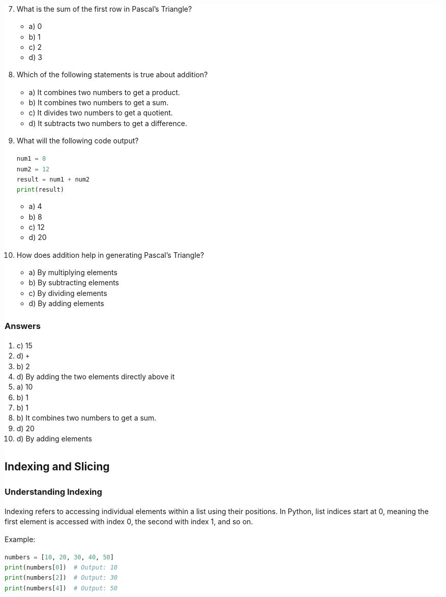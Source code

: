 7. What is the sum of the first row in Pascal’s Triangle?
    - a) 0
    - b) 1
    - c) 2
    - d) 3

8. Which of the following statements is true about addition?
    - a) It combines two numbers to get a product.
    - b) It combines two numbers to get a sum.
    - c) It divides two numbers to get a quotient.
    - d) It subtracts two numbers to get a difference.

9. What will the following code output?
    ```python
    num1 = 8
    num2 = 12
    result = num1 + num2
    print(result)
    ```
    - a) 4
    - b) 8
    - c) 12
    - d) 20

10. How does addition help in generating Pascal’s Triangle?
    - a) By multiplying elements
    - b) By subtracting elements
    - c) By dividing elements
    - d) By adding elements

### Answers

1. c) 15
2. d) `+`
3. b) 2
4. d) By adding the two elements directly above it
5. a) 10
6. b) 1
7. b) 1
8. b) It combines two numbers to get a sum.
9. d) 20
10. d) By adding elements

## Indexing and Slicing

### Understanding Indexing

Indexing refers to accessing individual elements within a list using their positions. In Python, list indices start at 0, meaning the first element is accessed with index 0, the second with index 1, and so on.

Example:
```python
numbers = [10, 20, 30, 40, 50]
print(numbers[0])  # Output: 10
print(numbers[2])  # Output: 30
print(numbers[4])  # Output: 50
```
